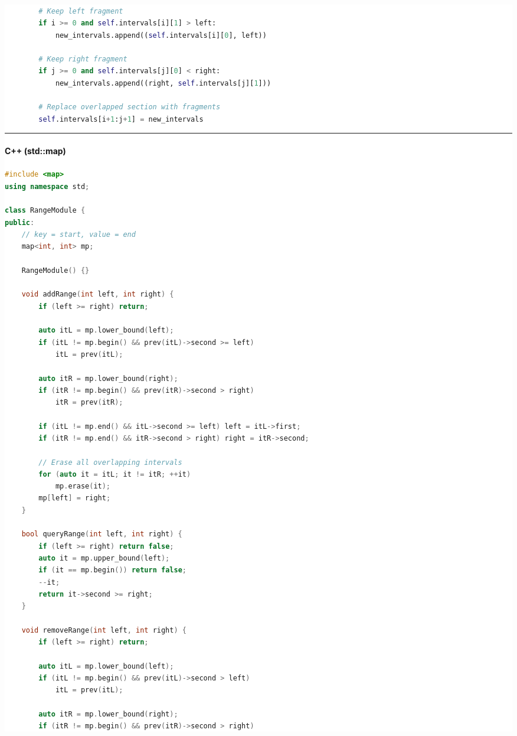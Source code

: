 ```python
        # Keep left fragment
        if i >= 0 and self.intervals[i][1] > left:
            new_intervals.append((self.intervals[i][0], left))

        # Keep right fragment
        if j >= 0 and self.intervals[j][0] < right:
            new_intervals.append((right, self.intervals[j][1]))

        # Replace overlapped section with fragments
        self.intervals[i+1:j+1] = new_intervals
```

---

#### C++ (std::map)

```cpp
#include <map>
using namespace std;

class RangeModule {
public:
    // key = start, value = end
    map<int, int> mp;

    RangeModule() {}

    void addRange(int left, int right) {
        if (left >= right) return;

        auto itL = mp.lower_bound(left);
        if (itL != mp.begin() && prev(itL)->second >= left)
            itL = prev(itL);

        auto itR = mp.lower_bound(right);
        if (itR != mp.begin() && prev(itR)->second > right)
            itR = prev(itR);

        if (itL != mp.end() && itL->second >= left) left = itL->first;
        if (itR != mp.end() && itR->second > right) right = itR->second;

        // Erase all overlapping intervals
        for (auto it = itL; it != itR; ++it)
            mp.erase(it);
        mp[left] = right;
    }

    bool queryRange(int left, int right) {
        if (left >= right) return false;
        auto it = mp.upper_bound(left);
        if (it == mp.begin()) return false;
        --it;
        return it->second >= right;
    }

    void removeRange(int left, int right) {
        if (left >= right) return;

        auto itL = mp.lower_bound(left);
        if (itL != mp.begin() && prev(itL)->second > left)
            itL = prev(itL);

        auto itR = mp.lower_bound(right);
        if (itR != mp.begin() && prev(itR)->second > right)
```